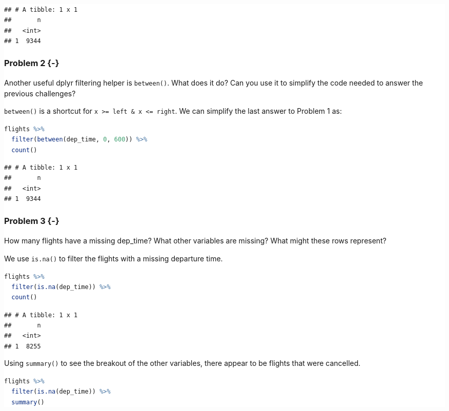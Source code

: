 ```
## # A tibble: 1 x 1
##       n
##   <int>
## 1  9344
```

### Problem 2 {-}

Another useful dplyr filtering helper is `between()`. What does it do? Can you 
use it to simplify the code needed to answer the previous challenges?

`between()` is a shortcut for `x >= left & x <= right`. We can simplify the last 
answer to Problem 1 as:


```r
flights %>%
  filter(between(dep_time, 0, 600)) %>%
  count()
```

```
## # A tibble: 1 x 1
##       n
##   <int>
## 1  9344
```

### Problem 3 {-}

How many flights have a missing dep_time? What other variables are missing? 
What might these rows represent?

We use `is.na()` to filter the flights with a missing departure time.


```r
flights %>%
  filter(is.na(dep_time)) %>%
  count()
```

```
## # A tibble: 1 x 1
##       n
##   <int>
## 1  8255
```

Using `summary()` to see the breakout of the other variables, there appear to 
be flights that were cancelled.


```r
flights %>%
  filter(is.na(dep_time)) %>%
  summary()
```
